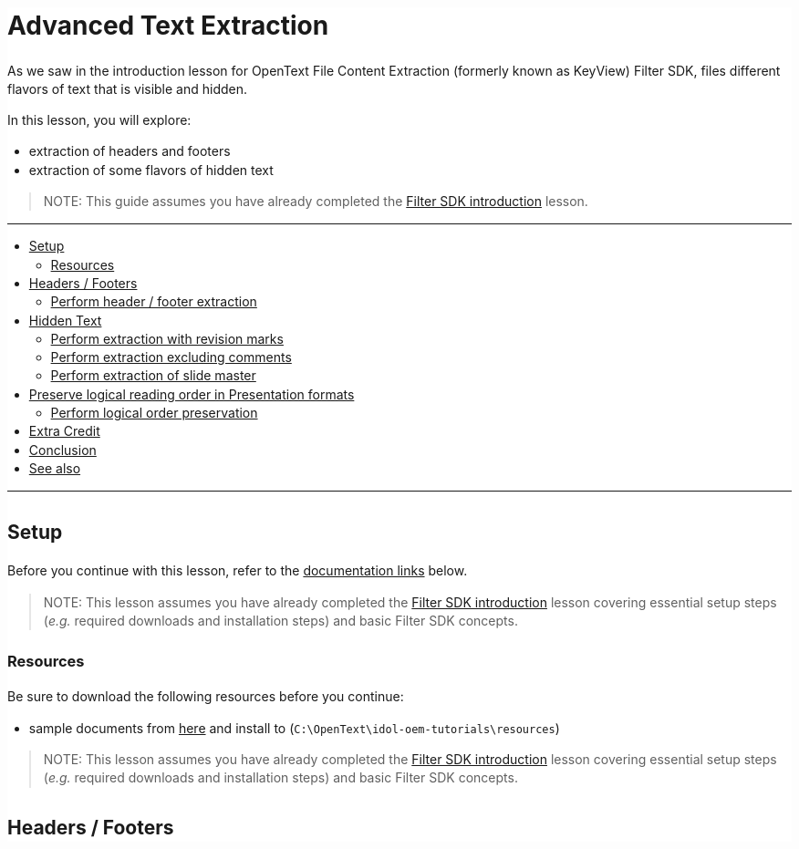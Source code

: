 # Advanced Text Extraction

As we saw in the introduction lesson for OpenText File Content Extraction (formerly known as KeyView) Filter SDK, files different flavors of text that is visible and hidden.

In this lesson, you will explore:

- extraction of headers and footers
- extraction of some flavors of hidden text

> NOTE: This guide assumes you have already completed the [Filter SDK introduction](./introduction.md#introduction-to-filter-sdk) lesson.

---

- [Setup](#setup)
  - [Resources](#resources)
- [Headers / Footers](#headers--footers)
  - [Perform header / footer extraction](#perform-header--footer-extraction)
- [Hidden Text](#hidden-text)
  - [Perform extraction with revision marks](#perform-extraction-with-revision-marks)
  - [Perform extraction excluding comments](#perform-extraction-excluding-comments)
  - [Perform extraction of slide master](#perform-extraction-of-slide-master)
- [Preserve logical reading order in Presentation formats](#preserve-logical-reading-order-in-presentation-formats)
  - [Perform logical order preservation](#perform-logical-order-preservation)
- [Extra Credit](#extra-credit)
- [Conclusion](#conclusion)
- [See also](#see-also)
  
---

## Setup

Before you continue with this lesson, refer to the [documentation links](#see-also) below.

> NOTE: This lesson assumes you have already completed the [Filter SDK introduction](./introduction.md#introduction-to-filter-sdk) lesson covering essential setup steps (*e.g.* required downloads and installation steps) and basic Filter SDK concepts.

### Resources

Be sure to download the following resources before you continue:

- sample documents from [here](../../resources/keyview_filter/) and install to (`C:\OpenText\idol-oem-tutorials\resources`)

> NOTE: This lesson assumes you have already completed the [Filter SDK introduction](../keyview_filter/introduction.md) lesson covering essential setup steps (*e.g.* required downloads and installation steps) and basic Filter SDK concepts.

## Headers / Footers
